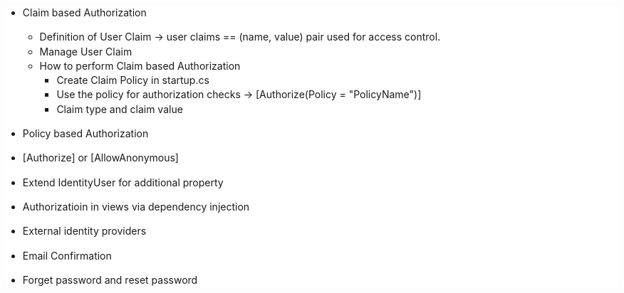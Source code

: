   

  - Claim based Authorization
    - Definition of User Claim -> user claims == (name, value) pair used for access control.
    - Manage User Claim
    - How to perform Claim based Authorization
      - Create Claim Policy in startup.cs
      - Use the policy for authorization checks -> [Authorize(Policy = "PolicyName")]
      - Claim type and claim value
  - Policy based Authorization
  - [Authorize] or [AllowAnonymous]

- Extend IdentityUser for additional property

- Authorizatioin in views via dependency injection

- External identity providers

- Email Confirmation

- Forget password and reset password

